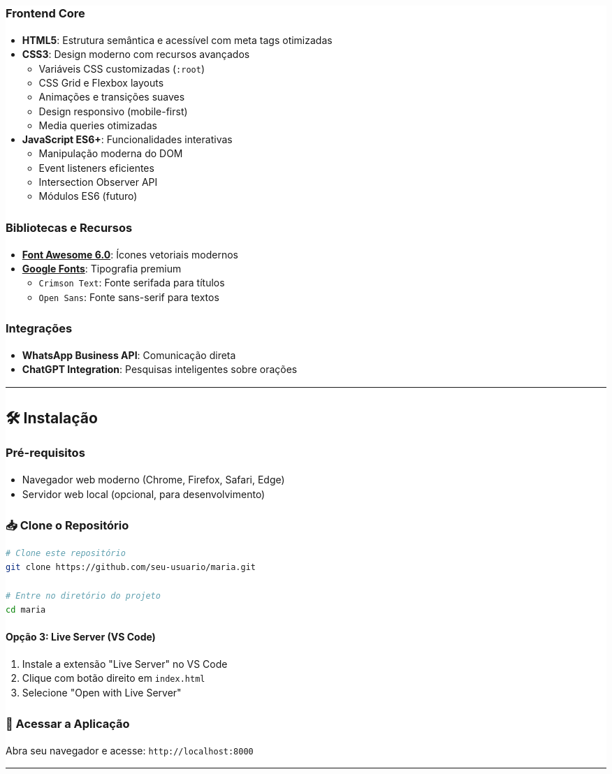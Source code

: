 ### Frontend Core
- **HTML5**: Estrutura semântica e acessível com meta tags otimizadas
- **CSS3**: Design moderno com recursos avançados
  - Variáveis CSS customizadas (`:root`)
  - CSS Grid e Flexbox layouts
  - Animações e transições suaves
  - Design responsivo (mobile-first)
  - Media queries otimizadas
- **JavaScript ES6+**: Funcionalidades interativas
  - Manipulação moderna do DOM
  - Event listeners eficientes
  - Intersection Observer API
  - Módulos ES6 (futuro)

### Bibliotecas e Recursos
- **[Font Awesome 6.0](https://fontawesome.com/)**: Ícones vetoriais modernos
- **[Google Fonts](https://fonts.google.com/)**: Tipografia premium
  - `Crimson Text`: Fonte serifada para títulos
  - `Open Sans`: Fonte sans-serif para textos

### Integrações
- **WhatsApp Business API**: Comunicação direta
- **ChatGPT Integration**: Pesquisas inteligentes sobre orações

---

## 🛠️ Instalação

### Pré-requisitos

- Navegador web moderno (Chrome, Firefox, Safari, Edge)
- Servidor web local (opcional, para desenvolvimento)

### 📥 Clone o Repositório

```bash
# Clone este repositório
git clone https://github.com/seu-usuario/maria.git

# Entre no diretório do projeto
cd maria
```

#### Opção 3: Live Server (VS Code)
1. Instale a extensão "Live Server" no VS Code
2. Clique com botão direito em `index.html`
3. Selecione "Open with Live Server"

### 🔗 Acessar a Aplicação

Abra seu navegador e acesse: `http://localhost:8000`

---
